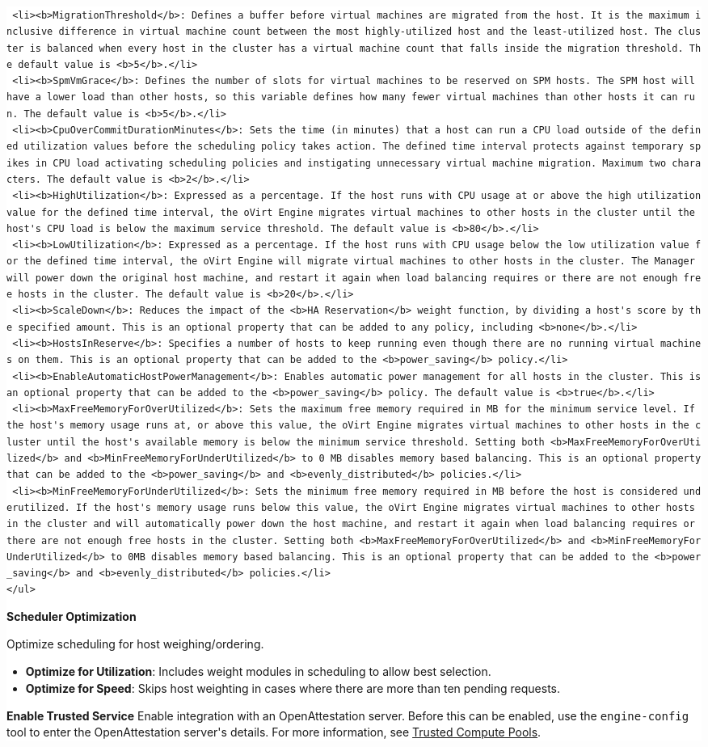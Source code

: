      <li><b>MigrationThreshold</b>: Defines a buffer before virtual machines are migrated from the host. It is the maximum inclusive difference in virtual machine count between the most highly-utilized host and the least-utilized host. The cluster is balanced when every host in the cluster has a virtual machine count that falls inside the migration threshold. The default value is <b>5</b>.</li>
     <li><b>SpmVmGrace</b>: Defines the number of slots for virtual machines to be reserved on SPM hosts. The SPM host will have a lower load than other hosts, so this variable defines how many fewer virtual machines than other hosts it can run. The default value is <b>5</b>.</li>
     <li><b>CpuOverCommitDurationMinutes</b>: Sets the time (in minutes) that a host can run a CPU load outside of the defined utilization values before the scheduling policy takes action. The defined time interval protects against temporary spikes in CPU load activating scheduling policies and instigating unnecessary virtual machine migration. Maximum two characters. The default value is <b>2</b>.</li>
     <li><b>HighUtilization</b>: Expressed as a percentage. If the host runs with CPU usage at or above the high utilization value for the defined time interval, the oVirt Engine migrates virtual machines to other hosts in the cluster until the host's CPU load is below the maximum service threshold. The default value is <b>80</b>.</li>
     <li><b>LowUtilization</b>: Expressed as a percentage. If the host runs with CPU usage below the low utilization value for the defined time interval, the oVirt Engine will migrate virtual machines to other hosts in the cluster. The Manager will power down the original host machine, and restart it again when load balancing requires or there are not enough free hosts in the cluster. The default value is <b>20</b>.</li>
     <li><b>ScaleDown</b>: Reduces the impact of the <b>HA Reservation</b> weight function, by dividing a host's score by the specified amount. This is an optional property that can be added to any policy, including <b>none</b>.</li>
     <li><b>HostsInReserve</b>: Specifies a number of hosts to keep running even though there are no running virtual machines on them. This is an optional property that can be added to the <b>power_saving</b> policy.</li>
     <li><b>EnableAutomaticHostPowerManagement</b>: Enables automatic power management for all hosts in the cluster. This is an optional property that can be added to the <b>power_saving</b> policy. The default value is <b>true</b>.</li>
     <li><b>MaxFreeMemoryForOverUtilized</b>: Sets the maximum free memory required in MB for the minimum service level. If the host's memory usage runs at, or above this value, the oVirt Engine migrates virtual machines to other hosts in the cluster until the host's available memory is below the minimum service threshold. Setting both <b>MaxFreeMemoryForOverUtilized</b> and <b>MinFreeMemoryForUnderUtilized</b> to 0 MB disables memory based balancing. This is an optional property that can be added to the <b>power_saving</b> and <b>evenly_distributed</b> policies.</li>
     <li><b>MinFreeMemoryForUnderUtilized</b>: Sets the minimum free memory required in MB before the host is considered underutilized. If the host's memory usage runs below this value, the oVirt Engine migrates virtual machines to other hosts in the cluster and will automatically power down the host machine, and restart it again when load balancing requires or there are not enough free hosts in the cluster. Setting both <b>MaxFreeMemoryForOverUtilized</b> and <b>MinFreeMemoryForUnderUtilized</b> to 0MB disables memory based balancing. This is an optional property that can be added to the <b>power_saving</b> and <b>evenly_distributed</b> policies.</li>
    </ul>
   </td>
  </tr>
  <tr>
   <td><b>Scheduler Optimization</b></td>
   <td>
    <p>Optimize scheduling for host weighing/ordering.</p>
    <ul>
     <li><b>Optimize for Utilization</b>: Includes weight modules in scheduling to allow best selection.</li>
     <li><b>Optimize for Speed</b>: Skips host weighting in cases where there are more than ten pending requests.</li>
    </ul>
   </td>
  </tr>
  <tr>
   <td><b>Enable Trusted Service</b></td>
   <td>Enable integration with an OpenAttestation server. Before this can be enabled, use the <tt>engine-config</tt> tool to enter the OpenAttestation server's details. For more information, see <a href="sect-Trusted_Compute_Pools">Trusted Compute Pools</a>.</td>
  </tr>